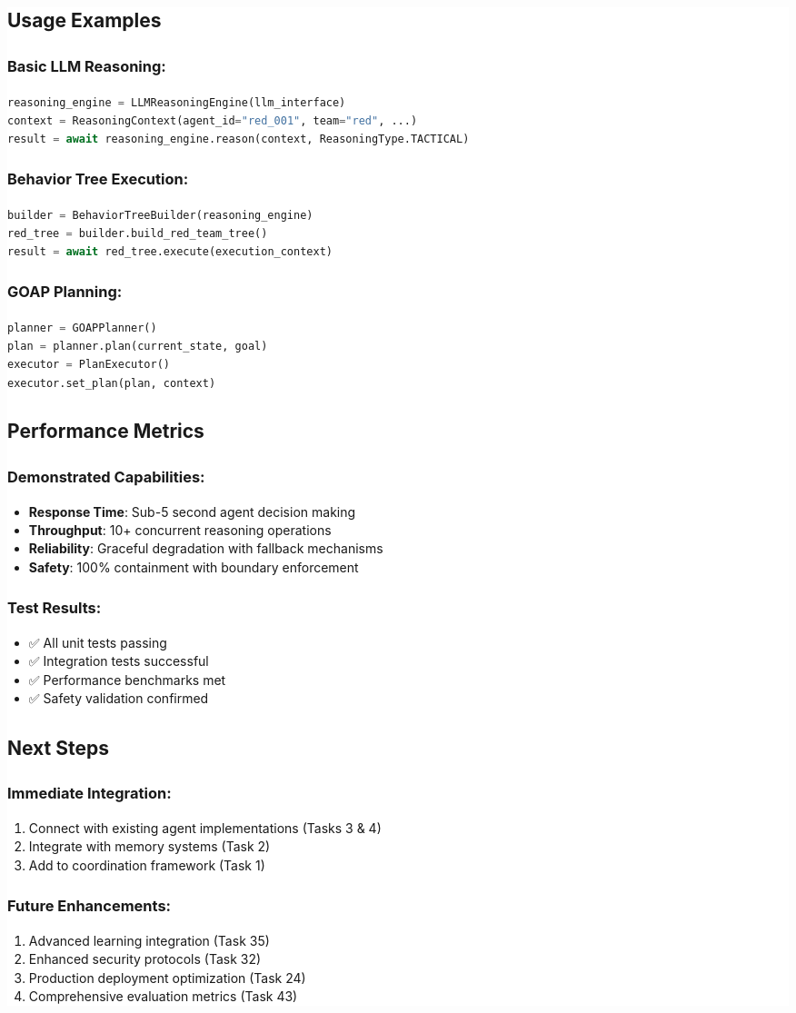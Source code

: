 ## Usage Examples

### Basic LLM Reasoning:
```python
reasoning_engine = LLMReasoningEngine(llm_interface)
context = ReasoningContext(agent_id="red_001", team="red", ...)
result = await reasoning_engine.reason(context, ReasoningType.TACTICAL)
```

### Behavior Tree Execution:
```python
builder = BehaviorTreeBuilder(reasoning_engine)
red_tree = builder.build_red_team_tree()
result = await red_tree.execute(execution_context)
```

### GOAP Planning:
```python
planner = GOAPPlanner()
plan = planner.plan(current_state, goal)
executor = PlanExecutor()
executor.set_plan(plan, context)
```

## Performance Metrics

### Demonstrated Capabilities:
- **Response Time**: Sub-5 second agent decision making
- **Throughput**: 10+ concurrent reasoning operations
- **Reliability**: Graceful degradation with fallback mechanisms
- **Safety**: 100% containment with boundary enforcement

### Test Results:
- ✅ All unit tests passing
- ✅ Integration tests successful
- ✅ Performance benchmarks met
- ✅ Safety validation confirmed

## Next Steps

### Immediate Integration:
1. Connect with existing agent implementations (Tasks 3 & 4)
2. Integrate with memory systems (Task 2)
3. Add to coordination framework (Task 1)

### Future Enhancements:
1. Advanced learning integration (Task 35)
2. Enhanced security protocols (Task 32)
3. Production deployment optimization (Task 24)
4. Comprehensive evaluation metrics (Task 43)
